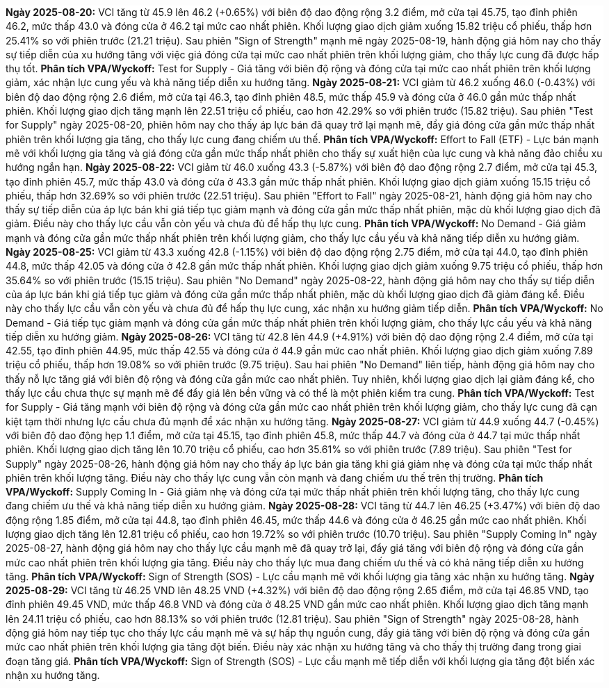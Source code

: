 **Ngày 2025-08-20:** VCI tăng từ 45.9 lên 46.2 (+0.65%) với biên độ dao động rộng 3.2 điểm, mở cửa tại 45.75, tạo đỉnh phiên 46.2, mức thấp 43.0 và đóng cửa ở 46.2 tại mức cao nhất phiên. Khối lượng giao dịch giảm xuống 15.82 triệu cổ phiếu, thấp hơn 25.41% so với phiên trước (21.21 triệu). Sau phiên "Sign of Strength" mạnh mẽ ngày 2025-08-19, hành động giá hôm nay cho thấy sự tiếp diễn của xu hướng tăng với việc giá đóng cửa tại mức cao nhất phiên trên khối lượng giảm, cho thấy lực cung đã được hấp thụ tốt. **Phân tích VPA/Wyckoff:** Test for Supply - Giá tăng với biên độ rộng và đóng cửa tại mức cao nhất phiên trên khối lượng giảm, xác nhận lực cung yếu và khả năng tiếp diễn xu hướng tăng.
**Ngày 2025-08-21:** VCI giảm từ 46.2 xuống 46.0 (-0.43%) với biên độ dao động rộng 2.6 điểm, mở cửa tại 46.3, tạo đỉnh phiên 48.5, mức thấp 45.9 và đóng cửa ở 46.0 gần mức thấp nhất phiên. Khối lượng giao dịch tăng mạnh lên 22.51 triệu cổ phiếu, cao hơn 42.29% so với phiên trước (15.82 triệu). Sau phiên "Test for Supply" ngày 2025-08-20, phiên hôm nay cho thấy áp lực bán đã quay trở lại mạnh mẽ, đẩy giá đóng cửa gần mức thấp nhất phiên trên khối lượng gia tăng, cho thấy lực cung đang chiếm ưu thế. **Phân tích VPA/Wyckoff:** Effort to Fall (ETF) - Lực bán mạnh mẽ với khối lượng gia tăng và giá đóng cửa gần mức thấp nhất phiên cho thấy sự xuất hiện của lực cung và khả năng đảo chiều xu hướng ngắn hạn.
**Ngày 2025-08-22:** VCI giảm từ 46.0 xuống 43.3 (-5.87%) với biên độ dao động rộng 2.7 điểm, mở cửa tại 45.3, tạo đỉnh phiên 45.7, mức thấp 43.0 và đóng cửa ở 43.3 gần mức thấp nhất phiên. Khối lượng giao dịch giảm xuống 15.15 triệu cổ phiếu, thấp hơn 32.69% so với phiên trước (22.51 triệu). Sau phiên "Effort to Fall" ngày 2025-08-21, hành động giá hôm nay cho thấy sự tiếp diễn của áp lực bán khi giá tiếp tục giảm mạnh và đóng cửa gần mức thấp nhất phiên, mặc dù khối lượng giao dịch đã giảm. Điều này cho thấy lực cầu vẫn còn yếu và chưa đủ để hấp thụ lực cung. **Phân tích VPA/Wyckoff:** No Demand - Giá giảm mạnh và đóng cửa gần mức thấp nhất phiên trên khối lượng giảm, cho thấy lực cầu yếu và khả năng tiếp diễn xu hướng giảm.
**Ngày 2025-08-25:** VCI giảm từ 43.3 xuống 42.8 (-1.15%) với biên độ dao động rộng 2.75 điểm, mở cửa tại 44.0, tạo đỉnh phiên 44.8, mức thấp 42.05 và đóng cửa ở 42.8 gần mức thấp nhất phiên. Khối lượng giao dịch giảm xuống 9.75 triệu cổ phiếu, thấp hơn 35.64% so với phiên trước (15.15 triệu). Sau phiên "No Demand" ngày 2025-08-22, hành động giá hôm nay cho thấy sự tiếp diễn của áp lực bán khi giá tiếp tục giảm và đóng cửa gần mức thấp nhất phiên, mặc dù khối lượng giao dịch đã giảm đáng kể. Điều này cho thấy lực cầu vẫn còn yếu và chưa đủ để hấp thụ lực cung, xác nhận xu hướng giảm tiếp diễn. **Phân tích VPA/Wyckoff:** No Demand - Giá tiếp tục giảm mạnh và đóng cửa gần mức thấp nhất phiên trên khối lượng giảm, cho thấy lực cầu yếu và khả năng tiếp diễn xu hướng giảm.
**Ngày 2025-08-26:** VCI tăng từ 42.8 lên 44.9 (+4.91%) với biên độ dao động rộng 2.4 điểm, mở cửa tại 42.55, tạo đỉnh phiên 44.95, mức thấp 42.55 và đóng cửa ở 44.9 gần mức cao nhất phiên. Khối lượng giao dịch giảm xuống 7.89 triệu cổ phiếu, thấp hơn 19.08% so với phiên trước (9.75 triệu). Sau hai phiên "No Demand" liên tiếp, hành động giá hôm nay cho thấy nỗ lực tăng giá với biên độ rộng và đóng cửa gần mức cao nhất phiên. Tuy nhiên, khối lượng giao dịch lại giảm đáng kể, cho thấy lực cầu chưa thực sự mạnh mẽ để đẩy giá lên bền vững và có thể là một phiên kiểm tra cung. **Phân tích VPA/Wyckoff:** Test for Supply - Giá tăng mạnh với biên độ rộng và đóng cửa gần mức cao nhất phiên trên khối lượng giảm, cho thấy lực cung đã cạn kiệt tạm thời nhưng lực cầu chưa đủ mạnh để xác nhận xu hướng tăng.
**Ngày 2025-08-27:** VCI giảm từ 44.9 xuống 44.7 (-0.45%) với biên độ dao động hẹp 1.1 điểm, mở cửa tại 45.15, tạo đỉnh phiên 45.8, mức thấp 44.7 và đóng cửa ở 44.7 tại mức thấp nhất phiên. Khối lượng giao dịch tăng lên 10.70 triệu cổ phiếu, cao hơn 35.61% so với phiên trước (7.89 triệu). Sau phiên "Test for Supply" ngày 2025-08-26, hành động giá hôm nay cho thấy áp lực bán gia tăng khi giá giảm nhẹ và đóng cửa tại mức thấp nhất phiên trên khối lượng tăng. Điều này cho thấy lực cung vẫn còn mạnh và đang chiếm ưu thế trên thị trường. **Phân tích VPA/Wyckoff:** Supply Coming In - Giá giảm nhẹ và đóng cửa tại mức thấp nhất phiên trên khối lượng tăng, cho thấy lực cung đang chiếm ưu thế và khả năng tiếp diễn xu hướng giảm.
**Ngày 2025-08-28:** VCI tăng từ 44.7 lên 46.25 (+3.47%) với biên độ dao động rộng 1.85 điểm, mở cửa tại 44.8, tạo đỉnh phiên 46.45, mức thấp 44.6 và đóng cửa ở 46.25 gần mức cao nhất phiên. Khối lượng giao dịch tăng lên 12.81 triệu cổ phiếu, cao hơn 19.72% so với phiên trước (10.70 triệu). Sau phiên "Supply Coming In" ngày 2025-08-27, hành động giá hôm nay cho thấy lực cầu mạnh mẽ đã quay trở lại, đẩy giá tăng với biên độ rộng và đóng cửa gần mức cao nhất phiên trên khối lượng gia tăng. Điều này cho thấy lực mua đang chiếm ưu thế và có khả năng tiếp diễn xu hướng tăng. **Phân tích VPA/Wyckoff:** Sign of Strength (SOS) - Lực cầu mạnh mẽ với khối lượng gia tăng xác nhận xu hướng tăng.
**Ngày 2025-08-29:** VCI tăng từ 46.25 VND lên 48.25 VND (+4.32%) với biên độ dao động rộng 2.65 điểm, mở cửa tại 46.85 VND, tạo đỉnh phiên 49.45 VND, mức thấp 46.8 VND và đóng cửa ở 48.25 VND gần mức cao nhất phiên. Khối lượng giao dịch tăng mạnh lên 24.11 triệu cổ phiếu, cao hơn 88.13% so với phiên trước (12.81 triệu). Sau phiên "Sign of Strength" ngày 2025-08-28, hành động giá hôm nay tiếp tục cho thấy lực cầu mạnh mẽ và sự hấp thụ nguồn cung, đẩy giá tăng với biên độ rộng và đóng cửa gần mức cao nhất phiên trên khối lượng gia tăng đột biến. Điều này xác nhận xu hướng tăng và cho thấy thị trường đang trong giai đoạn tăng giá. **Phân tích VPA/Wyckoff:** Sign of Strength (SOS) - Lực cầu mạnh mẽ tiếp diễn với khối lượng gia tăng đột biến xác nhận xu hướng tăng.